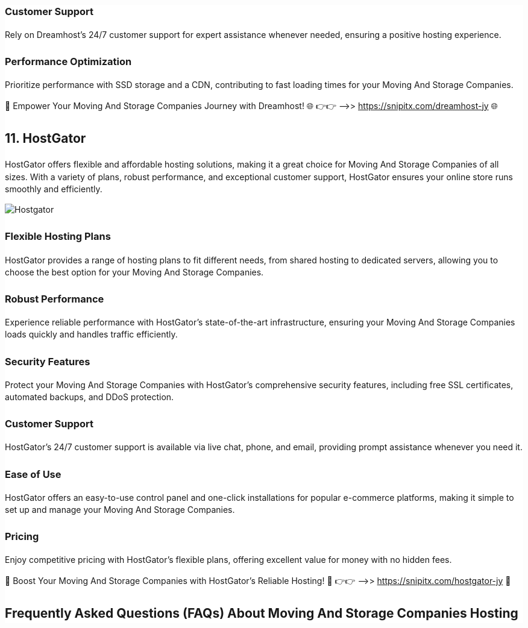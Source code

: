 ### Customer Support
Rely on Dreamhost’s 24/7 customer support for expert assistance whenever needed, ensuring a positive hosting experience.

### Performance Optimization
Prioritize performance with SSD storage and a CDN, contributing to fast loading times for your Moving And Storage Companies.

🚀 Empower Your Moving And Storage Companies Journey with Dreamhost! 🌐
👉👉 -->> https://snipitx.com/dreamhost-jy 🌐

## 11. HostGator

HostGator offers flexible and affordable hosting solutions, making it a great choice for Moving And Storage Companies of all sizes. With a variety of plans, robust performance, and exceptional customer support, HostGator ensures your online store runs smoothly and efficiently.

![Hostgator](https://i.imgur.com/SNC0dSu.jpeg "Hostgator Hosting")

### Flexible Hosting Plans
HostGator provides a range of hosting plans to fit different needs, from shared hosting to dedicated servers, allowing you to choose the best option for your Moving And Storage Companies.

### Robust Performance
Experience reliable performance with HostGator’s state-of-the-art infrastructure, ensuring your Moving And Storage Companies loads quickly and handles traffic efficiently.

### Security Features
Protect your Moving And Storage Companies with HostGator’s comprehensive security features, including free SSL certificates, automated backups, and DDoS protection.

### Customer Support
HostGator’s 24/7 customer support is available via live chat, phone, and email, providing prompt assistance whenever you need it.

### Ease of Use
HostGator offers an easy-to-use control panel and one-click installations for popular e-commerce platforms, making it simple to set up and manage your Moving And Storage Companies.

### Pricing
Enjoy competitive pricing with HostGator’s flexible plans, offering excellent value for money with no hidden fees.

🌟 Boost Your Moving And Storage Companies with HostGator’s Reliable Hosting! 🚀
👉👉 -->> https://snipitx.com/hostgator-jy 🚀

## Frequently Asked Questions (FAQs) About Moving And Storage Companies Hosting
